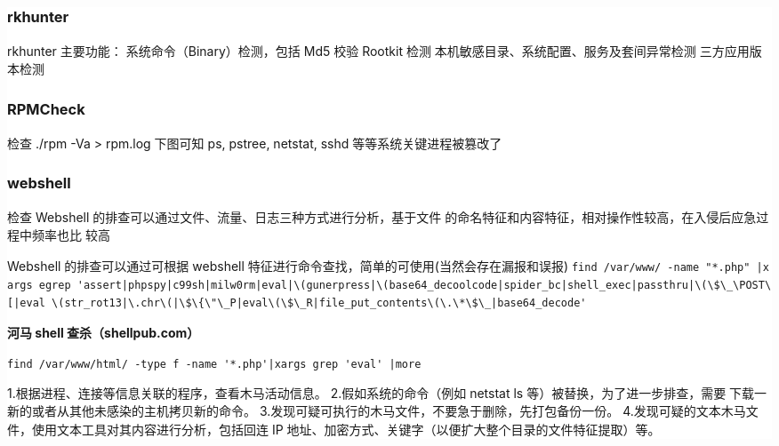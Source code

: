 ### rkhunter

rkhunter 主要功能：
系统命令（Binary）检测，包括 Md5 校验
Rootkit 检测 本机敏感目录、系统配置、服务及套间异常检测
三方应用版本检测

### RPMCheck

检查
./rpm -Va > rpm.log
下图可知 ps, pstree, netstat, sshd 等等系统关键进程被篡改了

### webshell

检查
Webshell 的排查可以通过文件、流量、日志三种方式进行分析，基于文件 的命名特征和内容特征，相对操作性较高，在入侵后应急过程中频率也比 较高

Webshell 的排查可以通过可根据 webshell 特征进行命令查找，简单的可使用(当然会存在漏报和误报)
`find /var/www/ -name "*.php" |xargs egrep 'assert|phpspy|c99sh|milw0rm|eval|\(gunerpress|\(base64_decoolcode|spider_bc|shell_exec|passthru|\(\$\_\POST\[|eval \(str_rot13|\.chr\(|\$\{\"\_P|eval\(\$\_R|file_put_contents\(\.\*\$\_|base64_decode'`

**河马 shell 查杀（shellpub.com）**

`find /var/www/html/ -type f -name '*.php'|xargs grep 'eval' |more`

1.根据进程、连接等信息关联的程序，查看木马活动信息。 2.假如系统的命令（例如 netstat ls 等）被替换，为了进一步排查，需要 下载一新的或者从其他未感染的主机拷贝新的命令。 3.发现可疑可执行的木马文件，不要急于删除，先打包备份一份。 4.发现可疑的文本木马文件，使用文本工具对其内容进行分析，包括回连 IP 地址、加密方式、关键字（以便扩大整个目录的文件特征提取）等。

## 
